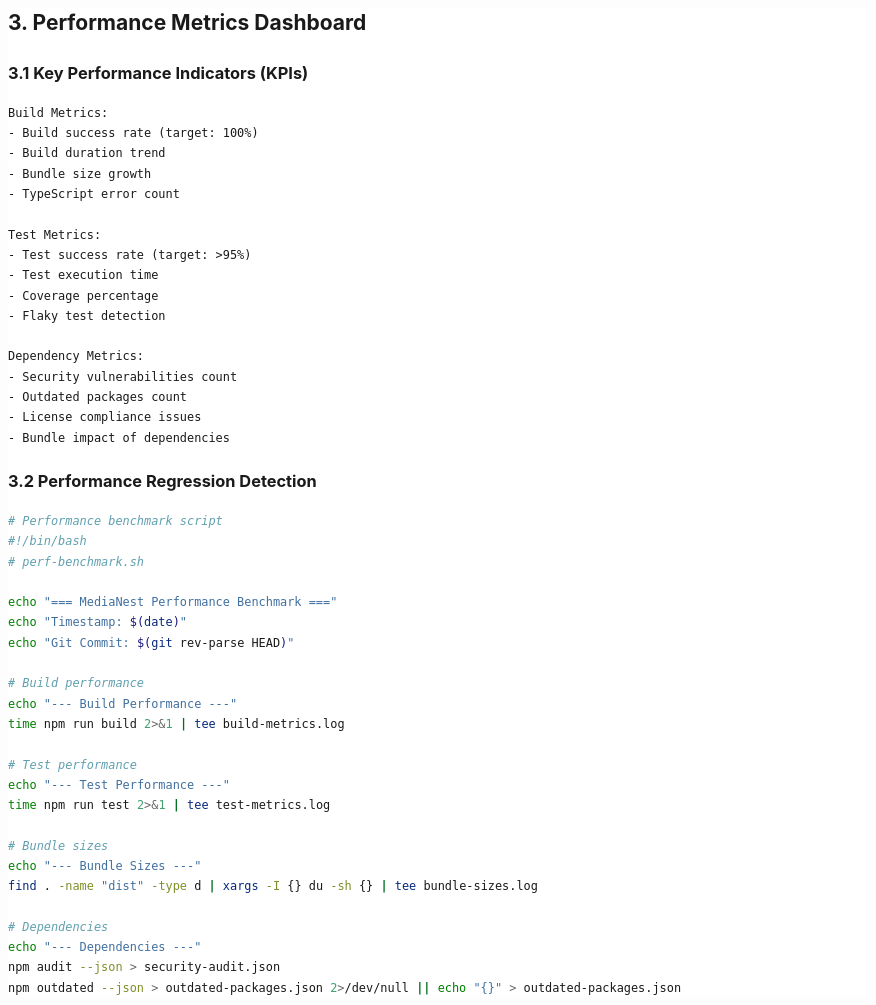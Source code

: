 
## 3. Performance Metrics Dashboard

### 3.1 Key Performance Indicators (KPIs)

```
Build Metrics:
- Build success rate (target: 100%)
- Build duration trend
- Bundle size growth
- TypeScript error count

Test Metrics:
- Test success rate (target: >95%)
- Test execution time
- Coverage percentage
- Flaky test detection

Dependency Metrics:
- Security vulnerabilities count
- Outdated packages count
- License compliance issues
- Bundle impact of dependencies
```

### 3.2 Performance Regression Detection

```bash
# Performance benchmark script
#!/bin/bash
# perf-benchmark.sh

echo "=== MediaNest Performance Benchmark ==="
echo "Timestamp: $(date)"
echo "Git Commit: $(git rev-parse HEAD)"

# Build performance
echo "--- Build Performance ---"
time npm run build 2>&1 | tee build-metrics.log

# Test performance
echo "--- Test Performance ---"
time npm run test 2>&1 | tee test-metrics.log

# Bundle sizes
echo "--- Bundle Sizes ---"
find . -name "dist" -type d | xargs -I {} du -sh {} | tee bundle-sizes.log

# Dependencies
echo "--- Dependencies ---"
npm audit --json > security-audit.json
npm outdated --json > outdated-packages.json 2>/dev/null || echo "{}" > outdated-packages.json
```
